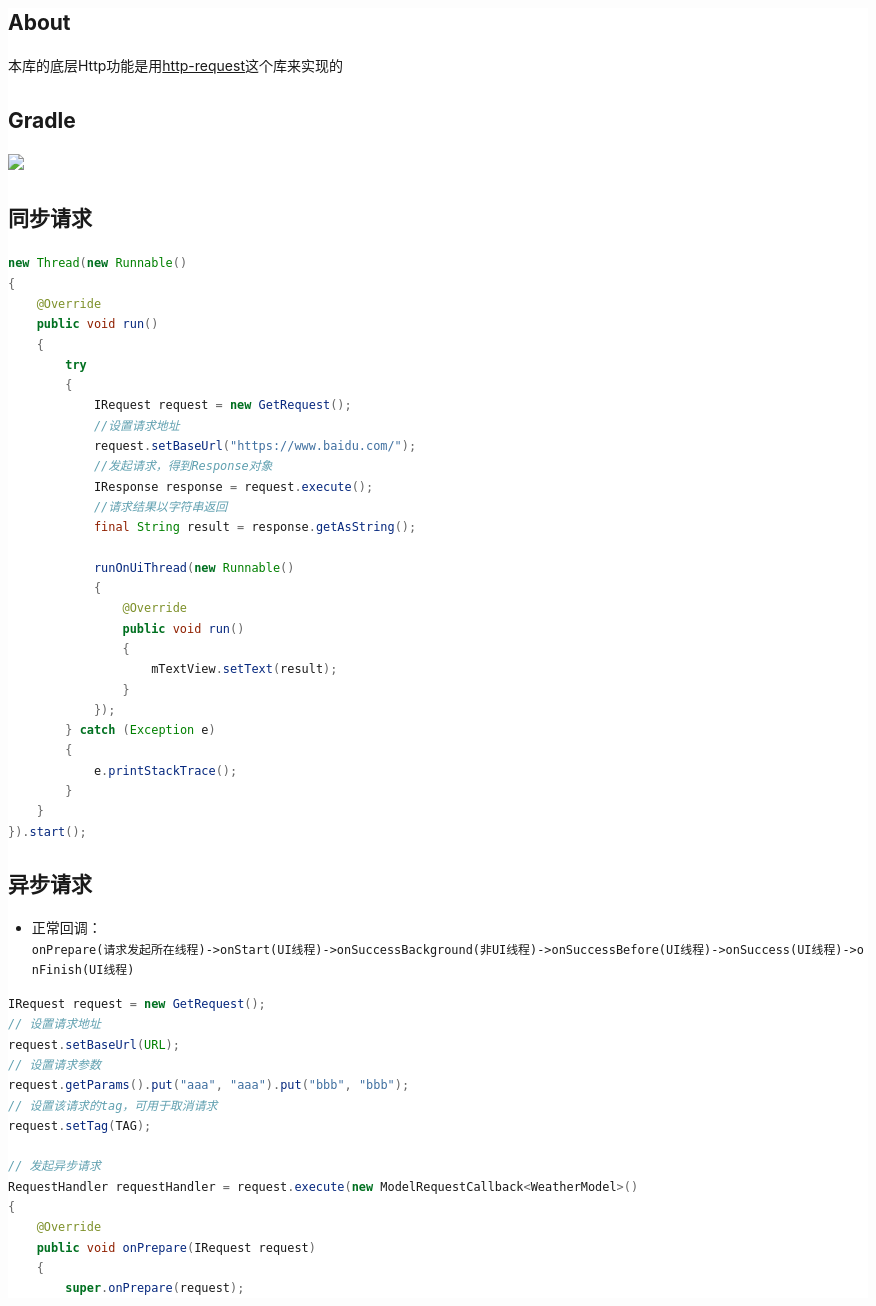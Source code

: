 ## About
本库的底层Http功能是用[http-request](https://github.com/kevinsawicki/http-request)这个库来实现的

## Gradle
[![](https://jitpack.io/v/zj565061763/http-http-request.svg)](https://jitpack.io/#zj565061763/http-http-request)

## 同步请求
```java
new Thread(new Runnable()
{
    @Override
    public void run()
    {
        try
        {
            IRequest request = new GetRequest();
            //设置请求地址
            request.setBaseUrl("https://www.baidu.com/");
            //发起请求，得到Response对象
            IResponse response = request.execute();
            //请求结果以字符串返回
            final String result = response.getAsString();

            runOnUiThread(new Runnable()
            {
                @Override
                public void run()
                {
                    mTextView.setText(result);
                }
            });
        } catch (Exception e)
        {
            e.printStackTrace();
        }
    }
}).start();
```

## 异步请求

* 正常回调：<br>
`onPrepare(请求发起所在线程)->onStart(UI线程)->onSuccessBackground(非UI线程)->onSuccessBefore(UI线程)->onSuccess(UI线程)->onFinish(UI线程)`

```java
IRequest request = new GetRequest();
// 设置请求地址
request.setBaseUrl(URL);
// 设置请求参数
request.getParams().put("aaa", "aaa").put("bbb", "bbb");
// 设置该请求的tag，可用于取消请求
request.setTag(TAG);

// 发起异步请求
RequestHandler requestHandler = request.execute(new ModelRequestCallback<WeatherModel>()
{
    @Override
    public void onPrepare(IRequest request)
    {
        super.onPrepare(request);
```